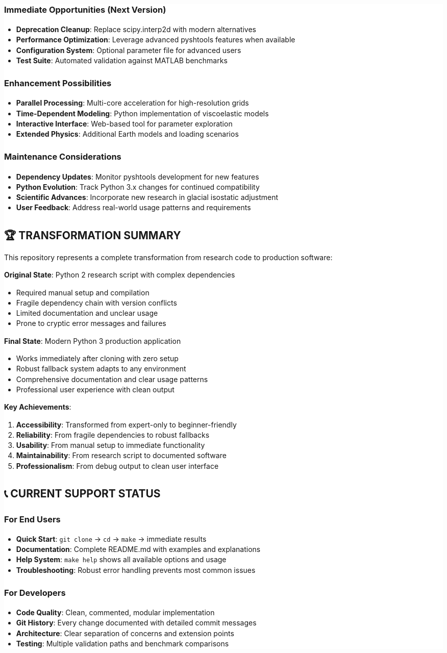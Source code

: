 ### Immediate Opportunities (Next Version)
- **Deprecation Cleanup**: Replace scipy.interp2d with modern alternatives
- **Performance Optimization**: Leverage advanced pyshtools features when available
- **Configuration System**: Optional parameter file for advanced users
- **Test Suite**: Automated validation against MATLAB benchmarks

### Enhancement Possibilities
- **Parallel Processing**: Multi-core acceleration for high-resolution grids
- **Time-Dependent Modeling**: Python implementation of viscoelastic models
- **Interactive Interface**: Web-based tool for parameter exploration
- **Extended Physics**: Additional Earth models and loading scenarios

### Maintenance Considerations
- **Dependency Updates**: Monitor pyshtools development for new features
- **Python Evolution**: Track Python 3.x changes for continued compatibility
- **Scientific Advances**: Incorporate new research in glacial isostatic adjustment
- **User Feedback**: Address real-world usage patterns and requirements

## 🏆 TRANSFORMATION SUMMARY

This repository represents a complete transformation from research code to production software:

**Original State**: Python 2 research script with complex dependencies
- Required manual setup and compilation
- Fragile dependency chain with version conflicts
- Limited documentation and unclear usage
- Prone to cryptic error messages and failures

**Final State**: Modern Python 3 production application
- Works immediately after cloning with zero setup
- Robust fallback system adapts to any environment
- Comprehensive documentation and clear usage patterns
- Professional user experience with clean output

**Key Achievements**:
1. **Accessibility**: Transformed from expert-only to beginner-friendly
2. **Reliability**: From fragile dependencies to robust fallbacks
3. **Usability**: From manual setup to immediate functionality
4. **Maintainability**: From research script to documented software
5. **Professionalism**: From debug output to clean user interface

## 📞 CURRENT SUPPORT STATUS

### For End Users
- **Quick Start**: `git clone` → `cd` → `make` → immediate results
- **Documentation**: Complete README.md with examples and explanations
- **Help System**: `make help` shows all available options and usage
- **Troubleshooting**: Robust error handling prevents most common issues

### For Developers
- **Code Quality**: Clean, commented, modular implementation
- **Git History**: Every change documented with detailed commit messages
- **Architecture**: Clear separation of concerns and extension points
- **Testing**: Multiple validation paths and benchmark comparisons
